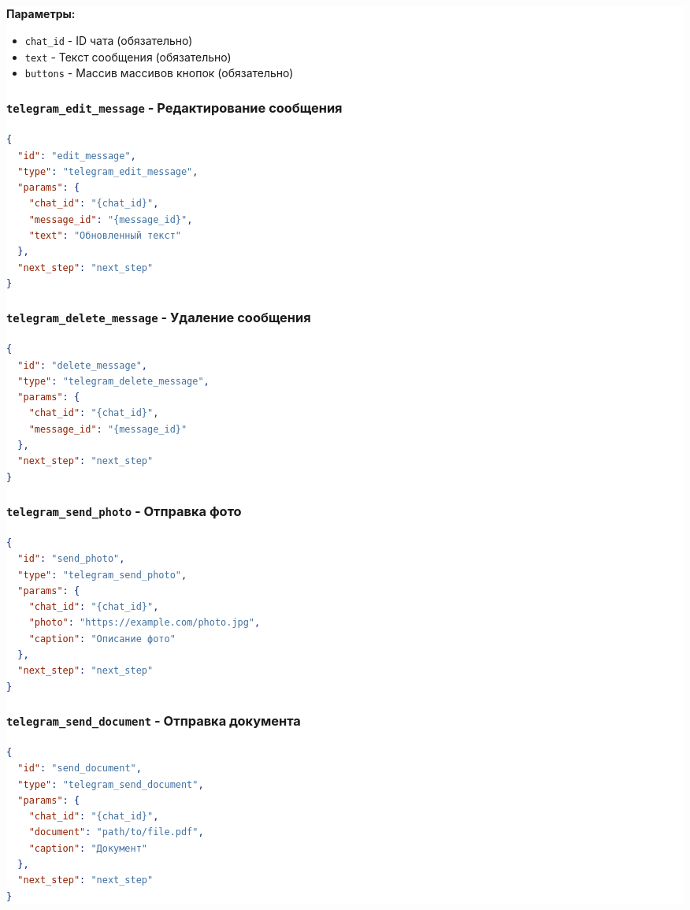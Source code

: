 **Параметры:**
- `chat_id` - ID чата (обязательно)
- `text` - Текст сообщения (обязательно)
- `buttons` - Массив массивов кнопок (обязательно)

### `telegram_edit_message` - Редактирование сообщения
```json
{
  "id": "edit_message",
  "type": "telegram_edit_message",
  "params": {
    "chat_id": "{chat_id}",
    "message_id": "{message_id}",
    "text": "Обновленный текст"
  },
  "next_step": "next_step"
}
```

### `telegram_delete_message` - Удаление сообщения
```json
{
  "id": "delete_message",
  "type": "telegram_delete_message",
  "params": {
    "chat_id": "{chat_id}",
    "message_id": "{message_id}"
  },
  "next_step": "next_step"
}
```

### `telegram_send_photo` - Отправка фото
```json
{
  "id": "send_photo",
  "type": "telegram_send_photo",
  "params": {
    "chat_id": "{chat_id}",
    "photo": "https://example.com/photo.jpg",
    "caption": "Описание фото"
  },
  "next_step": "next_step"
}
```

### `telegram_send_document` - Отправка документа
```json
{
  "id": "send_document",
  "type": "telegram_send_document",
  "params": {
    "chat_id": "{chat_id}",
    "document": "path/to/file.pdf",
    "caption": "Документ"
  },
  "next_step": "next_step"
}
```
